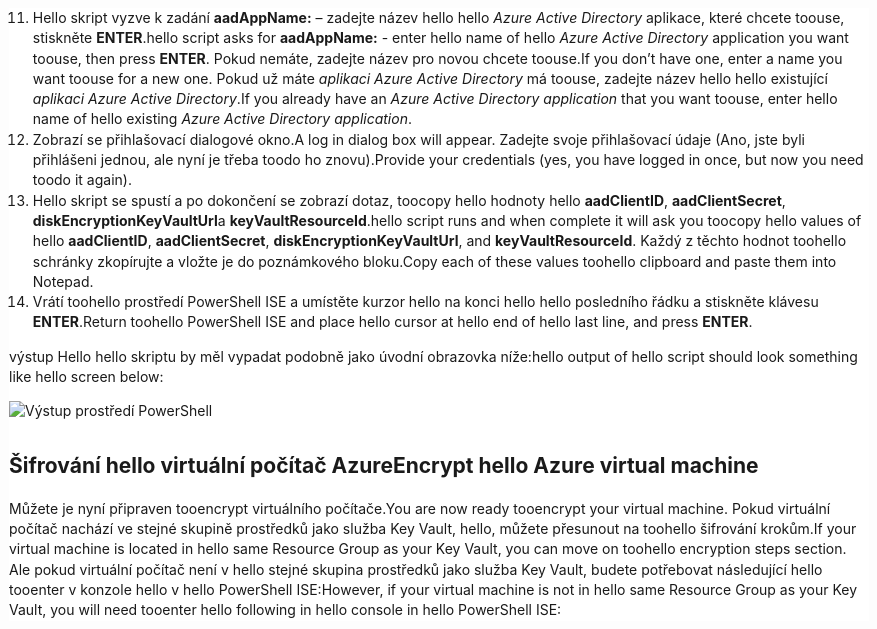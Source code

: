 11. <span data-ttu-id="fab21-200">Hello skript vyzve k zadání **aadAppName:** – zadejte název hello hello *Azure Active Directory* aplikace, které chcete toouse, stiskněte **ENTER**.</span><span class="sxs-lookup"><span data-stu-id="fab21-200">hello script asks for **aadAppName:** - enter hello name of hello *Azure Active Directory* application you want toouse, then press **ENTER**.</span></span> <span data-ttu-id="fab21-201">Pokud nemáte, zadejte název pro novou chcete toouse.</span><span class="sxs-lookup"><span data-stu-id="fab21-201">If you don’t have one, enter a name you want toouse for a new one.</span></span> <span data-ttu-id="fab21-202">Pokud už máte *aplikaci Azure Active Directory* má toouse, zadejte název hello hello existující *aplikaci Azure Active Directory*.</span><span class="sxs-lookup"><span data-stu-id="fab21-202">If you already have an *Azure Active Directory application* that you want toouse, enter hello name of hello existing *Azure Active Directory application*.</span></span>
12. <span data-ttu-id="fab21-203">Zobrazí se přihlašovací dialogové okno.</span><span class="sxs-lookup"><span data-stu-id="fab21-203">A log in dialog box will appear.</span></span> <span data-ttu-id="fab21-204">Zadejte svoje přihlašovací údaje (Ano, jste byli přihlášeni jednou, ale nyní je třeba toodo ho znovu).</span><span class="sxs-lookup"><span data-stu-id="fab21-204">Provide your credentials (yes, you have logged in once, but now you need toodo it again).</span></span>
13. <span data-ttu-id="fab21-205">Hello skript se spustí a po dokončení se zobrazí dotaz, toocopy hello hodnoty hello **aadClientID**, **aadClientSecret**, **diskEncryptionKeyVaultUrl**a **keyVaultResourceId**.</span><span class="sxs-lookup"><span data-stu-id="fab21-205">hello script runs and when complete it will ask you toocopy hello values of hello **aadClientID**, **aadClientSecret**, **diskEncryptionKeyVaultUrl**, and **keyVaultResourceId**.</span></span> <span data-ttu-id="fab21-206">Každý z těchto hodnot toohello schránky zkopírujte a vložte je do poznámkového bloku.</span><span class="sxs-lookup"><span data-stu-id="fab21-206">Copy each of these values toohello clipboard and paste them into Notepad.</span></span>
14. <span data-ttu-id="fab21-207">Vrátí toohello prostředí PowerShell ISE a umístěte kurzor hello na konci hello hello posledního řádku a stiskněte klávesu **ENTER**.</span><span class="sxs-lookup"><span data-stu-id="fab21-207">Return toohello PowerShell ISE and place hello cursor at hello end of hello last line, and press **ENTER**.</span></span>

<span data-ttu-id="fab21-208">výstup Hello hello skriptu by měl vypadat podobně jako úvodní obrazovka níže:</span><span class="sxs-lookup"><span data-stu-id="fab21-208">hello output of hello script should look something like hello screen below:</span></span>

![Výstup prostředí PowerShell](./media/security-center-disk-encryption/security-center-disk-encryption-fig5.png)

## <a name="encrypt-hello-azure-virtual-machine"></a><span data-ttu-id="fab21-210">Šifrování hello virtuální počítač Azure</span><span class="sxs-lookup"><span data-stu-id="fab21-210">Encrypt hello Azure virtual machine</span></span>
<span data-ttu-id="fab21-211">Můžete je nyní připraven tooencrypt virtuálního počítače.</span><span class="sxs-lookup"><span data-stu-id="fab21-211">You are now ready tooencrypt your virtual machine.</span></span> <span data-ttu-id="fab21-212">Pokud virtuální počítač nachází ve stejné skupině prostředků jako služba Key Vault, hello, můžete přesunout na toohello šifrování krokům.</span><span class="sxs-lookup"><span data-stu-id="fab21-212">If your virtual machine is located in hello same Resource Group as your Key Vault, you can move on toohello encryption steps section.</span></span> <span data-ttu-id="fab21-213">Ale pokud virtuální počítač není v hello stejné skupina prostředků jako služba Key Vault, budete potřebovat následující hello tooenter v konzole hello v hello PowerShell ISE:</span><span class="sxs-lookup"><span data-stu-id="fab21-213">However, if your virtual machine is not in hello same Resource Group as your Key Vault, you will need tooenter hello following in hello console in hello PowerShell ISE:</span></span>
